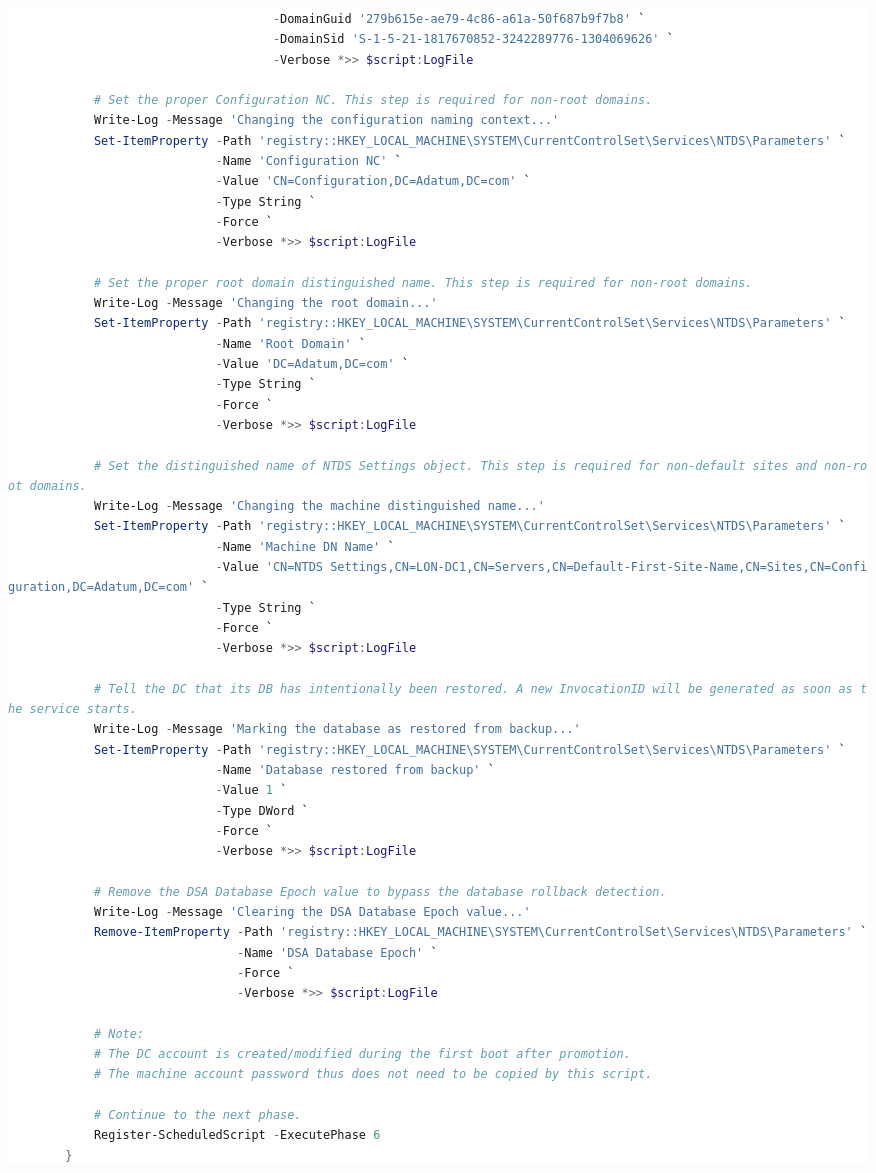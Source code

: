```powershell
                                     -DomainGuid '279b615e-ae79-4c86-a61a-50f687b9f7b8' `
                                     -DomainSid 'S-1-5-21-1817670852-3242289776-1304069626' `
                                     -Verbose *>> $script:LogFile

            # Set the proper Configuration NC. This step is required for non-root domains.
            Write-Log -Message 'Changing the configuration naming context...'
            Set-ItemProperty -Path 'registry::HKEY_LOCAL_MACHINE\SYSTEM\CurrentControlSet\Services\NTDS\Parameters' `
                             -Name 'Configuration NC' `
                             -Value 'CN=Configuration,DC=Adatum,DC=com' `
                             -Type String `
                             -Force `
                             -Verbose *>> $script:LogFile

            # Set the proper root domain distinguished name. This step is required for non-root domains.
            Write-Log -Message 'Changing the root domain...'
            Set-ItemProperty -Path 'registry::HKEY_LOCAL_MACHINE\SYSTEM\CurrentControlSet\Services\NTDS\Parameters' `
                             -Name 'Root Domain' `
                             -Value 'DC=Adatum,DC=com' `
                             -Type String `
                             -Force `
                             -Verbose *>> $script:LogFile

            # Set the distinguished name of NTDS Settings object. This step is required for non-default sites and non-root domains.
            Write-Log -Message 'Changing the machine distinguished name...'
            Set-ItemProperty -Path 'registry::HKEY_LOCAL_MACHINE\SYSTEM\CurrentControlSet\Services\NTDS\Parameters' `
                             -Name 'Machine DN Name' `
                             -Value 'CN=NTDS Settings,CN=LON-DC1,CN=Servers,CN=Default-First-Site-Name,CN=Sites,CN=Configuration,DC=Adatum,DC=com' `
                             -Type String `
                             -Force `
                             -Verbose *>> $script:LogFile

            # Tell the DC that its DB has intentionally been restored. A new InvocationID will be generated as soon as the service starts.
            Write-Log -Message 'Marking the database as restored from backup...'
            Set-ItemProperty -Path 'registry::HKEY_LOCAL_MACHINE\SYSTEM\CurrentControlSet\Services\NTDS\Parameters' `
                             -Name 'Database restored from backup' `
                             -Value 1 `
                             -Type DWord `
                             -Force `
                             -Verbose *>> $script:LogFile

            # Remove the DSA Database Epoch value to bypass the database rollback detection.
            Write-Log -Message 'Clearing the DSA Database Epoch value...'
            Remove-ItemProperty -Path 'registry::HKEY_LOCAL_MACHINE\SYSTEM\CurrentControlSet\Services\NTDS\Parameters' `
                                -Name 'DSA Database Epoch' `
                                -Force `
                                -Verbose *>> $script:LogFile

            # Note:
            # The DC account is created/modified during the first boot after promotion.
            # The machine account password thus does not need to be copied by this script.

            # Continue to the next phase.
            Register-ScheduledScript -ExecutePhase 6
        }
```